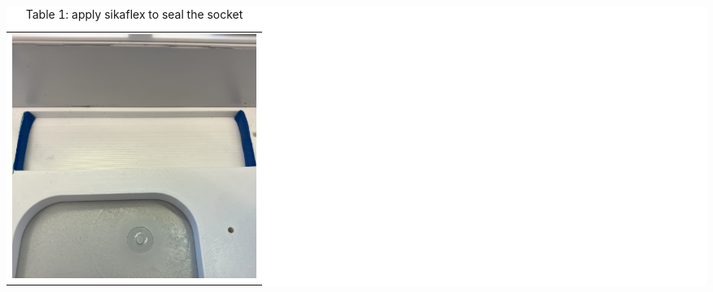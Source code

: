 <table>
  <caption>Table 1: apply sikaflex to seal the socket
  <tr>
    <td><img src="media/bottom_part_rpi_01.jpg" width="300" height="300" loading="lazy"></td>